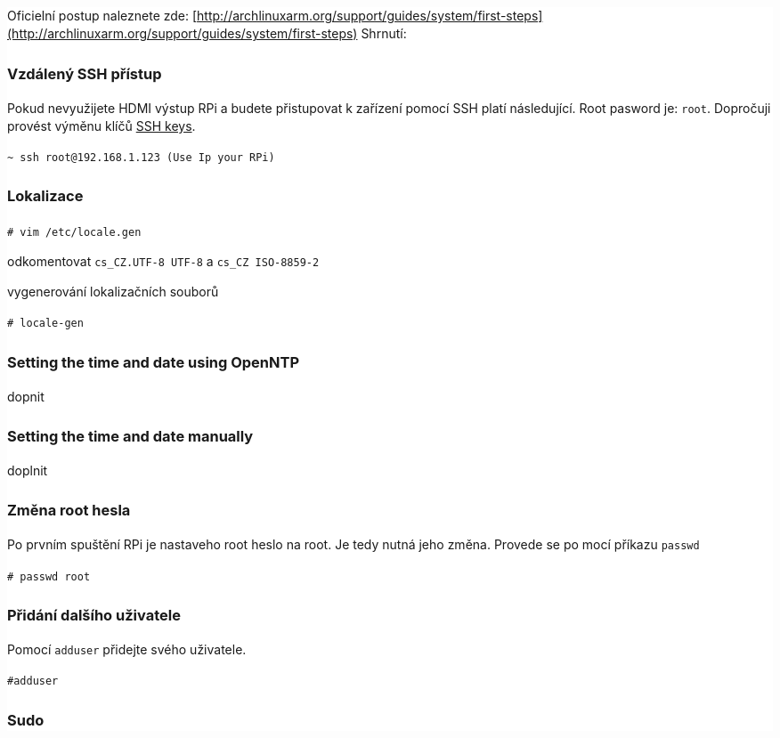 Oficielní postup naleznete zde: [http://archlinuxarm.org/support/guides/system/first-steps](http://archlinuxarm.org/support/guides/system/first-steps) Shrnutí:

### Vzdálený SSH přístup

Pokud nevyužijete HDMI výstup RPi a budete přistupovat k zařízení pomocí SSH platí následující. Root pasword je: `root`. Dopročuji provést výměnu klíčů [SSH keys](/index.php/SSH_keys "SSH keys").

```
~ ssh root@192.168.1.123 (Use Ip your RPi)

```

### Lokalizace

```
# vim /etc/locale.gen

```

odkomentovat `cs_CZ.UTF-8 UTF-8` a `cs_CZ ISO-8859-2`

vygenerování lokalizačních souborů

```
# locale-gen

```

### Setting the time and date using OpenNTP

dopnit

### Setting the time and date manually

doplnit

### Změna root hesla

Po prvním spuštění RPi je nastaveho root heslo na root. Je tedy nutná jeho změna. Provede se po mocí příkazu `passwd`

```
# passwd root

```

### Přidání dalšího uživatele

Pomocí `adduser` přidejte svého uživatele.

```
#adduser

```

### Sudo
